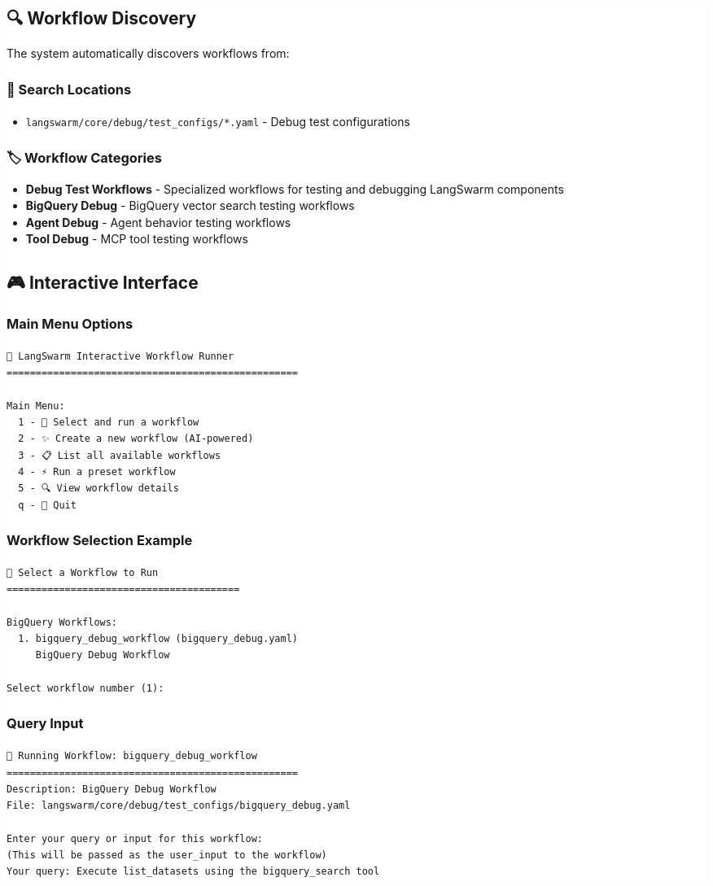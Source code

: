 ## 🔍 Workflow Discovery

The system automatically discovers workflows from:

### 📁 Search Locations
- `langswarm/core/debug/test_configs/*.yaml` - Debug test configurations

### 🏷️ Workflow Categories
- **Debug Test Workflows** - Specialized workflows for testing and debugging LangSwarm components
- **BigQuery Debug** - BigQuery vector search testing workflows
- **Agent Debug** - Agent behavior testing workflows
- **Tool Debug** - MCP tool testing workflows

## 🎮 Interactive Interface

### Main Menu Options
```
🚀 LangSwarm Interactive Workflow Runner
==================================================

Main Menu:
  1 - 🎯 Select and run a workflow
  2 - ✨ Create a new workflow (AI-powered)
  3 - 📋 List all available workflows
  4 - ⚡ Run a preset workflow
  5 - 🔍 View workflow details
  q - 🚪 Quit
```

### Workflow Selection Example
```
🎯 Select a Workflow to Run
========================================

BigQuery Workflows:
  1. bigquery_debug_workflow (bigquery_debug.yaml)
     BigQuery Debug Workflow

Select workflow number (1): 
```

### Query Input
```
🚀 Running Workflow: bigquery_debug_workflow
==================================================
Description: BigQuery Debug Workflow
File: langswarm/core/debug/test_configs/bigquery_debug.yaml

Enter your query or input for this workflow:
(This will be passed as the user_input to the workflow)
Your query: Execute list_datasets using the bigquery_search tool
```
